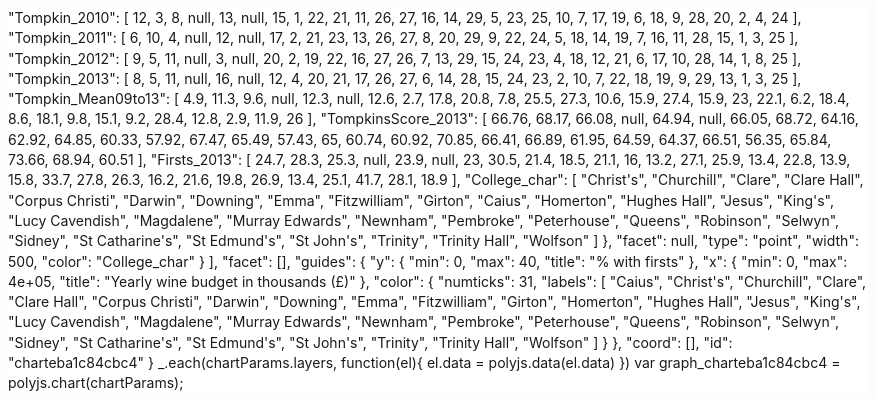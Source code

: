 "Tompkin_2010": [ 12, 3, 8, null, 13, null, 15, 1, 22, 21, 11, 26, 27, 16, 14, 29, 5, 23, 25, 10, 7, 17, 19, 6, 18, 9, 28, 20, 2, 4, 24 ],
"Tompkin_2011": [ 6, 10, 4, null, 12, null, 17, 2, 21, 23, 13, 26, 27, 8, 20, 29, 9, 22, 24, 5, 18, 14, 19, 7, 16, 11, 28, 15, 1, 3, 25 ],
"Tompkin_2012": [ 9, 5, 11, null, 3, null, 20, 2, 19, 22, 16, 27, 26, 7, 13, 29, 15, 24, 23, 4, 18, 12, 21, 6, 17, 10, 28, 14, 1, 8, 25 ],
"Tompkin_2013": [ 8, 5, 11, null, 16, null, 12, 4, 20, 21, 17, 26, 27, 6, 14, 28, 15, 24, 23, 2, 10, 7, 22, 18, 19, 9, 29, 13, 1, 3, 25 ],
"Tompkin_Mean09to13": [    4.9,   11.3,    9.6, null,   12.3, null,   12.6,    2.7,   17.8,   20.8,    7.8,   25.5,   27.3,   10.6,   15.9,   27.4,   15.9,     23,   22.1,    6.2,   18.4,    8.6,   18.1,    9.8,   15.1,    9.2,   28.4,   12.8,    2.9,   11.9,     26 ],
"TompkinsScore_2013": [  66.76,  68.17,  66.08, null,  64.94, null,  66.05,  68.72,  64.16,  62.92,  64.85,  60.33,  57.92,  67.47,  65.49,  57.43,     65,  60.74,  60.92,  70.85,  66.41,  66.89,  61.95,  64.59,  64.37,  66.51,  56.35,  65.84,  73.66,  68.94,  60.51 ],
"Firsts_2013": [   24.7,   28.3,   25.3, null,   23.9, null,     23,   30.5,   21.4,   18.5,   21.1,     16,   13.2,   27.1,   25.9,   13.4,   22.8,   13.9,   15.8,   33.7,   27.8,   26.3,   16.2,   21.6,   19.8,   26.9,   13.4,   25.1,   41.7,   28.1,   18.9 ],
"College_char": [ "Christ's", "Churchill", "Clare", "Clare Hall", "Corpus Christi", "Darwin", "Downing", "Emma", "Fitzwilliam", "Girton", "Caius", "Homerton", "Hughes Hall", "Jesus", "King's", "Lucy Cavendish", "Magdalene", "Murray Edwards", "Newnham", "Pembroke", "Peterhouse", "Queens", "Robinson", "Selwyn", "Sidney", "St Catharine's", "St Edmund's", "St John's", "Trinity", "Trinity Hall", "Wolfson" ]
},
"facet": null,
"type": "point",
"width":    500,
"color": "College_char"
}
],
"facet": [],
"guides": {
 "y": {
 "min":      0,
"max":     40,
"title": "% with firsts"
},
"x": {
 "min":      0,
"max":  4e+05,
"title": "Yearly wine budget in thousands (£)"
},
"color": {
 "numticks": 31,
"labels": [ "Caius", "Christ's", "Churchill", "Clare", "Clare Hall", "Corpus Christi", "Darwin", "Downing", "Emma", "Fitzwilliam", "Girton", "Homerton", "Hughes Hall", "Jesus", "King's", "Lucy Cavendish", "Magdalene", "Murray Edwards", "Newnham", "Pembroke", "Peterhouse", "Queens", "Robinson", "Selwyn", "Sidney", "St Catharine's", "St Edmund's", "St John's", "Trinity", "Trinity Hall", "Wolfson" ]
}
},
"coord": [],
"id": "charteba1c84cbc4"
}
    _.each(chartParams.layers, function(el){
        el.data = polyjs.data(el.data)
    })
    var graph_charteba1c84cbc4 = polyjs.chart(chartParams);
</script>


[^1]: Part of a the ggplot series on: <http://rforpublichealth.blogspot.co.uk>
[^2]: Quick R has a dedicated page on pretty much every simple type of plot: <http://www.statmethods.net>
[^3]: The original question is here: <http://stackoverflow.com/questions/7073315/how-do-i-create-a-continuous-density-heatmap-of-2d-scatter-data-in-r>
